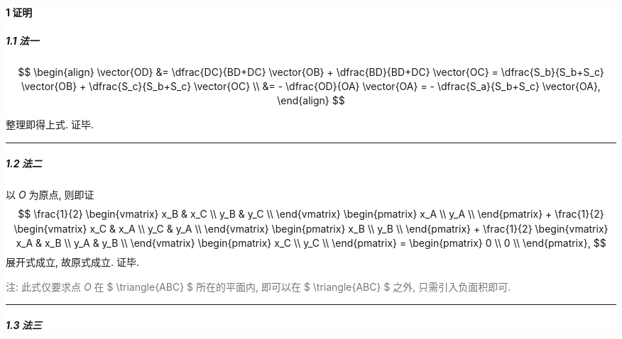 #### 1	证明

##### 1.1	法一

$$
\begin{align}
\vector{OD} &= \dfrac{DC}{BD+DC} \vector{OB} + \dfrac{BD}{BD+DC} \vector{OC}
= \dfrac{S_b}{S_b+S_c} \vector{OB} + \dfrac{S_c}{S_b+S_c} \vector{OC}
\\
&= - \dfrac{OD}{OA} \vector{OA}
= - \dfrac{S_a}{S_b+S_c} \vector{OA},
\end{align}
$$

整理即得上式. 证毕.

---

##### 1.2	法二

以 $O$ 为原点, 则即证
$$
\frac{1}{2} \begin{vmatrix}
	x_B & x_C \\
	y_B & y_C \\
\end{vmatrix} \begin{pmatrix}
	x_A \\
	y_A \\
\end{pmatrix} + \frac{1}{2} \begin{vmatrix}
	x_C & x_A \\
	y_C & y_A \\
\end{vmatrix} \begin{pmatrix}
	x_B \\
	y_B \\
\end{pmatrix} + \frac{1}{2} \begin{vmatrix}
	x_A & x_B \\
	y_A & y_B \\
\end{vmatrix} \begin{pmatrix}
	x_C \\
	y_C \\
\end{pmatrix}  = \begin{pmatrix}
	0 \\
	0 \\
\end{pmatrix},
$$
展开式成立, 故原式成立. 证毕.

<span style="color:#777777">注: 此式仅要求点 $O$ 在 $ \triangle{ABC} $ 所在的平面内, 即可以在 $ \triangle{ABC} $ 之外, 只需引入负面积即可.</span>

---

##### 1.3	法三
